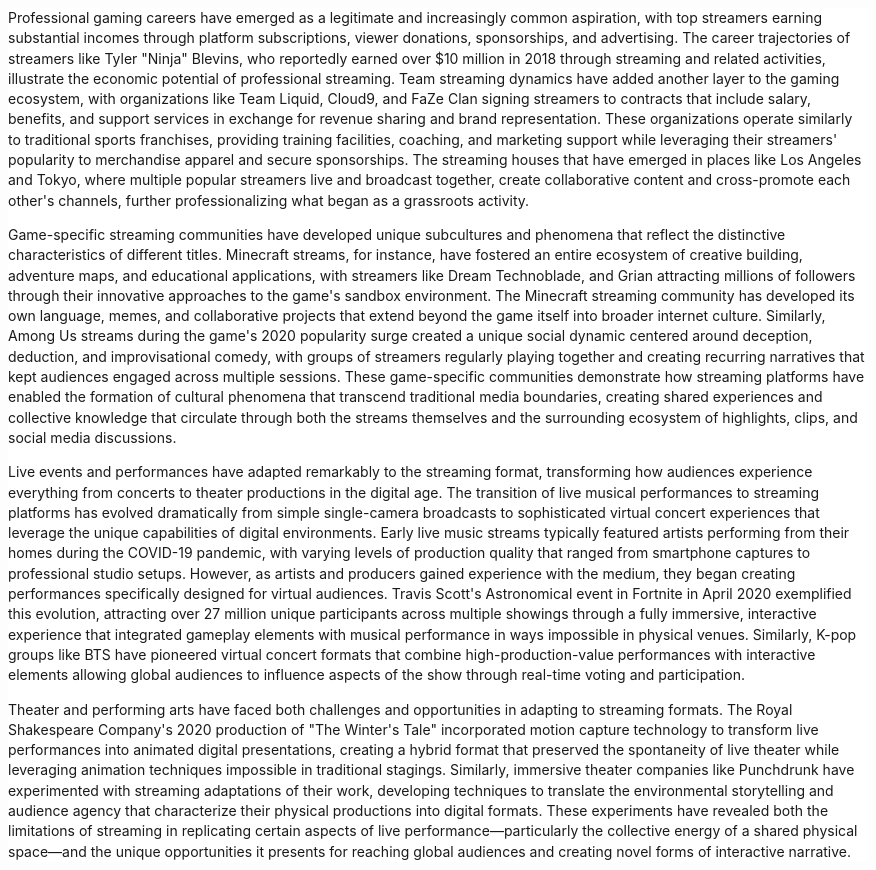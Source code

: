 Professional gaming careers have emerged as a legitimate and increasingly common aspiration, with top streamers earning substantial incomes through platform subscriptions, viewer donations, sponsorships, and advertising. The career trajectories of streamers like Tyler "Ninja" Blevins, who reportedly earned over $10 million in 2018 through streaming and related activities, illustrate the economic potential of professional streaming. Team streaming dynamics have added another layer to the gaming ecosystem, with organizations like Team Liquid, Cloud9, and FaZe Clan signing streamers to contracts that include salary, benefits, and support services in exchange for revenue sharing and brand representation. These organizations operate similarly to traditional sports franchises, providing training facilities, coaching, and marketing support while leveraging their streamers' popularity to merchandise apparel and secure sponsorships. The streaming houses that have emerged in places like Los Angeles and Tokyo, where multiple popular streamers live and broadcast together, create collaborative content and cross-promote each other's channels, further professionalizing what began as a grassroots activity.

Game-specific streaming communities have developed unique subcultures and phenomena that reflect the distinctive characteristics of different titles. Minecraft streams, for instance, have fostered an entire ecosystem of creative building, adventure maps, and educational applications, with streamers like Dream Technoblade, and Grian attracting millions of followers through their innovative approaches to the game's sandbox environment. The Minecraft streaming community has developed its own language, memes, and collaborative projects that extend beyond the game itself into broader internet culture. Similarly, Among Us streams during the game's 2020 popularity surge created a unique social dynamic centered around deception, deduction, and improvisational comedy, with groups of streamers regularly playing together and creating recurring narratives that kept audiences engaged across multiple sessions. These game-specific communities demonstrate how streaming platforms have enabled the formation of cultural phenomena that transcend traditional media boundaries, creating shared experiences and collective knowledge that circulate through both the streams themselves and the surrounding ecosystem of highlights, clips, and social media discussions.

Live events and performances have adapted remarkably to the streaming format, transforming how audiences experience everything from concerts to theater productions in the digital age. The transition of live musical performances to streaming platforms has evolved dramatically from simple single-camera broadcasts to sophisticated virtual concert experiences that leverage the unique capabilities of digital environments. Early live music streams typically featured artists performing from their homes during the COVID-19 pandemic, with varying levels of production quality that ranged from smartphone captures to professional studio setups. However, as artists and producers gained experience with the medium, they began creating performances specifically designed for virtual audiences. Travis Scott's Astronomical event in Fortnite in April 2020 exemplified this evolution, attracting over 27 million unique participants across multiple showings through a fully immersive, interactive experience that integrated gameplay elements with musical performance in ways impossible in physical venues. Similarly, K-pop groups like BTS have pioneered virtual concert formats that combine high-production-value performances with interactive elements allowing global audiences to influence aspects of the show through real-time voting and participation.

Theater and performing arts have faced both challenges and opportunities in adapting to streaming formats. The Royal Shakespeare Company's 2020 production of "The Winter's Tale" incorporated motion capture technology to transform live performances into animated digital presentations, creating a hybrid format that preserved the spontaneity of live theater while leveraging animation techniques impossible in traditional stagings. Similarly, immersive theater companies like Punchdrunk have experimented with streaming adaptations of their work, developing techniques to translate the environmental storytelling and audience agency that characterize their physical productions into digital formats. These experiments have revealed both the limitations of streaming in replicating certain aspects of live performance—particularly the collective energy of a shared physical space—and the unique opportunities it presents for reaching global audiences and creating novel forms of interactive narrative.
